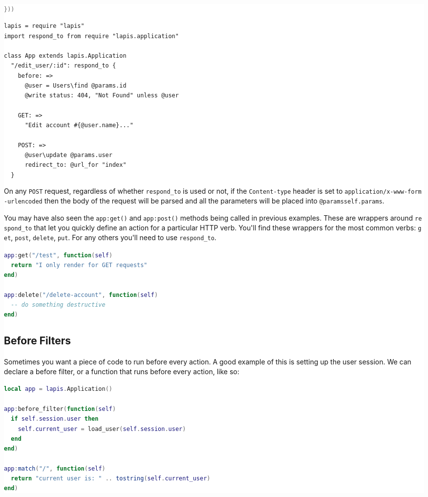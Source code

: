 ```lua
}))
```

```moon
lapis = require "lapis"
import respond_to from require "lapis.application"

class App extends lapis.Application
  "/edit_user/:id": respond_to {
    before: =>
      @user = Users\find @params.id
      @write status: 404, "Not Found" unless @user

    GET: =>
      "Edit account #{@user.name}..."

    POST: =>
      @user\update @params.user
      redirect_to: @url_for "index"
  }

```

On any `POST` request, regardless of whether `respond_to` is used or not, if
the `Content-type` header is set to `application/x-www-form-urlencoded` then
the body of the request will be parsed and all the parameters will be placed
into <span class="for_moon">`@params`</span><span
class="for_lua">`self.params`</span>.

<span class="for_lua">You may have also seen the `app:get()` and `app:post()`
methods being called in previous examples. These are wrappers around
`respond_to` that let you quickly define an action for a particular HTTP verb.
You'll find these wrappers for the most common verbs: `get`, `post`, `delete`,
`put`. For any others you'll need to use `respond_to`.</span>

```lua
app:get("/test", function(self)
  return "I only render for GET requests"
end)

app:delete("/delete-account", function(self)
  -- do something destructive
end)

```

## Before Filters

Sometimes you want a piece of code to run before every action. A good example
of this is setting up the user session. We can declare a before filter, or a
function that runs before every action, like so:

```lua
local app = lapis.Application()

app:before_filter(function(self)
  if self.session.user then
    self.current_user = load_user(self.session.user)
  end
end)

app:match("/", function(self)
  return "current user is: " .. tostring(self.current_user)
end)
```
